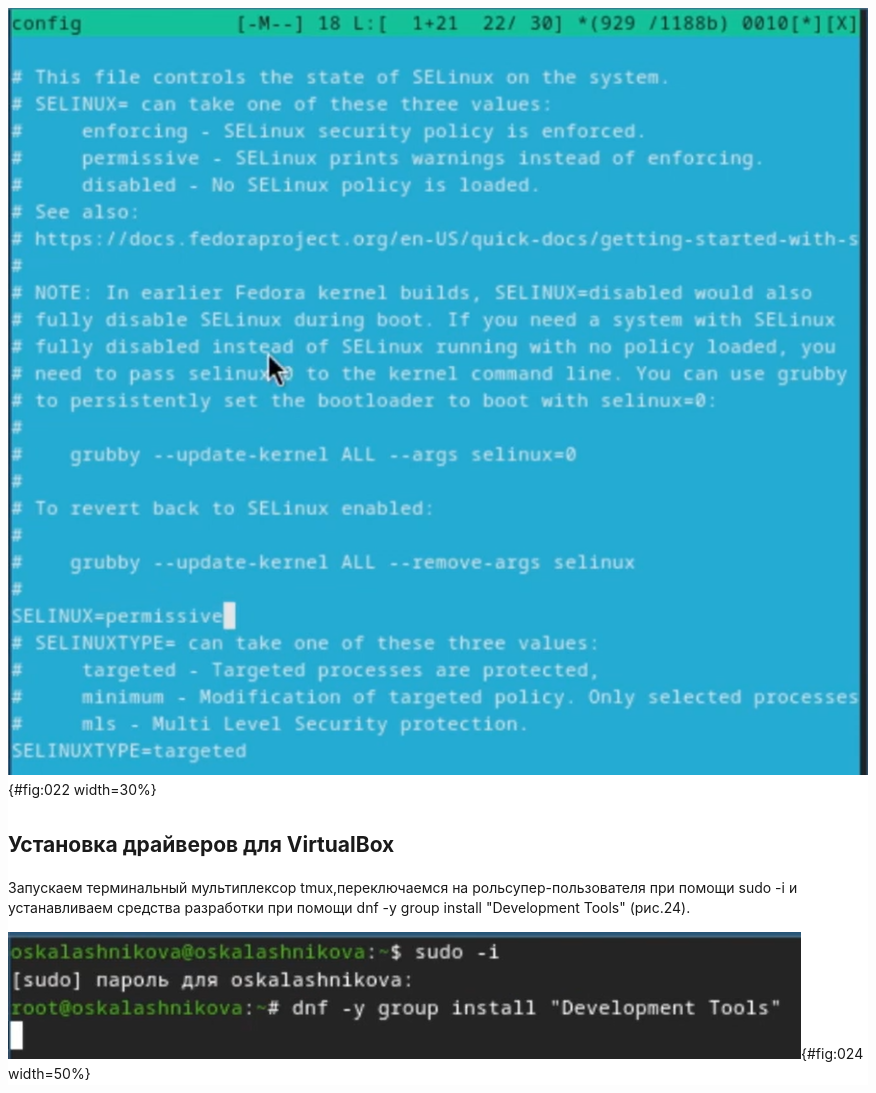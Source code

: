 ![Замена значения](image/22.png){#fig:022 width=30%}

## Установка драйверов для VirtualBox

Запускаем терминальный мультиплексор tmux,переключаемся на рольсупер-пользователя при помощи sudo -i и устанавливаем средства разработки при помощи dnf -y group install "Development Tools" (рис.24).

![Установка средств разработки](image/24.png){#fig:024 width=50%}
